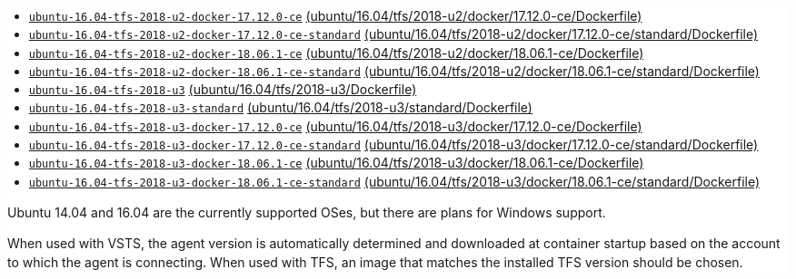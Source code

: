 - [`ubuntu-16.04-tfs-2018-u2-docker-17.12.0-ce`](https://github.com/microsoft/vsts-agent-docker/blob/9e5660eb4f15e1b543e5281ff9b0aef7af6c8a3d/ubuntu/16.04/tfs/2018-u2/docker/17.12.0-ce/Dockerfile) [(ubuntu/16.04/tfs/2018-u2/docker/17.12.0-ce/Dockerfile)](https://github.com/microsoft/vsts-agent-docker/blob/9e5660eb4f15e1b543e5281ff9b0aef7af6c8a3d/ubuntu/16.04/tfs/2018-u2/docker/17.12.0-ce/Dockerfile)
- [`ubuntu-16.04-tfs-2018-u2-docker-17.12.0-ce-standard`](https://github.com/microsoft/vsts-agent-docker/blob/9e5660eb4f15e1b543e5281ff9b0aef7af6c8a3d/ubuntu/16.04/tfs/2018-u2/docker/17.12.0-ce/standard/Dockerfile) [(ubuntu/16.04/tfs/2018-u2/docker/17.12.0-ce/standard/Dockerfile)](https://github.com/microsoft/vsts-agent-docker/blob/9e5660eb4f15e1b543e5281ff9b0aef7af6c8a3d/ubuntu/16.04/tfs/2018-u2/docker/17.12.0-ce/standard/Dockerfile)
- [`ubuntu-16.04-tfs-2018-u2-docker-18.06.1-ce`](https://github.com/microsoft/vsts-agent-docker/blob/9e5660eb4f15e1b543e5281ff9b0aef7af6c8a3d/ubuntu/16.04/tfs/2018-u2/docker/18.06.1-ce/Dockerfile) [(ubuntu/16.04/tfs/2018-u2/docker/18.06.1-ce/Dockerfile)](https://github.com/microsoft/vsts-agent-docker/blob/9e5660eb4f15e1b543e5281ff9b0aef7af6c8a3d/ubuntu/16.04/tfs/2018-u2/docker/18.06.1-ce/Dockerfile)
- [`ubuntu-16.04-tfs-2018-u2-docker-18.06.1-ce-standard`](https://github.com/microsoft/vsts-agent-docker/blob/9e5660eb4f15e1b543e5281ff9b0aef7af6c8a3d/ubuntu/16.04/tfs/2018-u2/docker/18.06.1-ce/standard/Dockerfile) [(ubuntu/16.04/tfs/2018-u2/docker/18.06.1-ce/standard/Dockerfile)](https://github.com/microsoft/vsts-agent-docker/blob/9e5660eb4f15e1b543e5281ff9b0aef7af6c8a3d/ubuntu/16.04/tfs/2018-u2/docker/18.06.1-ce/standard/Dockerfile)
- [`ubuntu-16.04-tfs-2018-u3`](https://github.com/microsoft/vsts-agent-docker/blob/9e5660eb4f15e1b543e5281ff9b0aef7af6c8a3d/ubuntu/16.04/tfs/2018-u3/Dockerfile) [(ubuntu/16.04/tfs/2018-u3/Dockerfile)](https://github.com/microsoft/vsts-agent-docker/blob/9e5660eb4f15e1b543e5281ff9b0aef7af6c8a3d/ubuntu/16.04/tfs/2018-u3/Dockerfile)
- [`ubuntu-16.04-tfs-2018-u3-standard`](https://github.com/microsoft/vsts-agent-docker/blob/9e5660eb4f15e1b543e5281ff9b0aef7af6c8a3d/ubuntu/16.04/tfs/2018-u3/standard/Dockerfile) [(ubuntu/16.04/tfs/2018-u3/standard/Dockerfile)](https://github.com/microsoft/vsts-agent-docker/blob/9e5660eb4f15e1b543e5281ff9b0aef7af6c8a3d/ubuntu/16.04/tfs/2018-u3/standard/Dockerfile)
- [`ubuntu-16.04-tfs-2018-u3-docker-17.12.0-ce`](https://github.com/microsoft/vsts-agent-docker/blob/9e5660eb4f15e1b543e5281ff9b0aef7af6c8a3d/ubuntu/16.04/tfs/2018-u3/docker/17.12.0-ce/Dockerfile) [(ubuntu/16.04/tfs/2018-u3/docker/17.12.0-ce/Dockerfile)](https://github.com/microsoft/vsts-agent-docker/blob/9e5660eb4f15e1b543e5281ff9b0aef7af6c8a3d/ubuntu/16.04/tfs/2018-u3/docker/17.12.0-ce/Dockerfile)
- [`ubuntu-16.04-tfs-2018-u3-docker-17.12.0-ce-standard`](https://github.com/microsoft/vsts-agent-docker/blob/9e5660eb4f15e1b543e5281ff9b0aef7af6c8a3d/ubuntu/16.04/tfs/2018-u3/docker/17.12.0-ce/standard/Dockerfile) [(ubuntu/16.04/tfs/2018-u3/docker/17.12.0-ce/standard/Dockerfile)](https://github.com/microsoft/vsts-agent-docker/blob/9e5660eb4f15e1b543e5281ff9b0aef7af6c8a3d/ubuntu/16.04/tfs/2018-u3/docker/17.12.0-ce/standard/Dockerfile)
- [`ubuntu-16.04-tfs-2018-u3-docker-18.06.1-ce`](https://github.com/microsoft/vsts-agent-docker/blob/9e5660eb4f15e1b543e5281ff9b0aef7af6c8a3d/ubuntu/16.04/tfs/2018-u3/docker/18.06.1-ce/Dockerfile) [(ubuntu/16.04/tfs/2018-u3/docker/18.06.1-ce/Dockerfile)](https://github.com/microsoft/vsts-agent-docker/blob/9e5660eb4f15e1b543e5281ff9b0aef7af6c8a3d/ubuntu/16.04/tfs/2018-u3/docker/18.06.1-ce/Dockerfile)
- [`ubuntu-16.04-tfs-2018-u3-docker-18.06.1-ce-standard`](https://github.com/microsoft/vsts-agent-docker/blob/9e5660eb4f15e1b543e5281ff9b0aef7af6c8a3d/ubuntu/16.04/tfs/2018-u3/docker/18.06.1-ce/standard/Dockerfile) [(ubuntu/16.04/tfs/2018-u3/docker/18.06.1-ce/standard/Dockerfile)](https://github.com/microsoft/vsts-agent-docker/blob/9e5660eb4f15e1b543e5281ff9b0aef7af6c8a3d/ubuntu/16.04/tfs/2018-u3/docker/18.06.1-ce/standard/Dockerfile)

Ubuntu 14.04 and 16.04 are the currently supported OSes, but there are plans for Windows support.

When used with VSTS, the agent version is automatically determined and downloaded at container startup based on the account to which the agent is connecting. When used with TFS, an image that matches the installed TFS version should be chosen.

